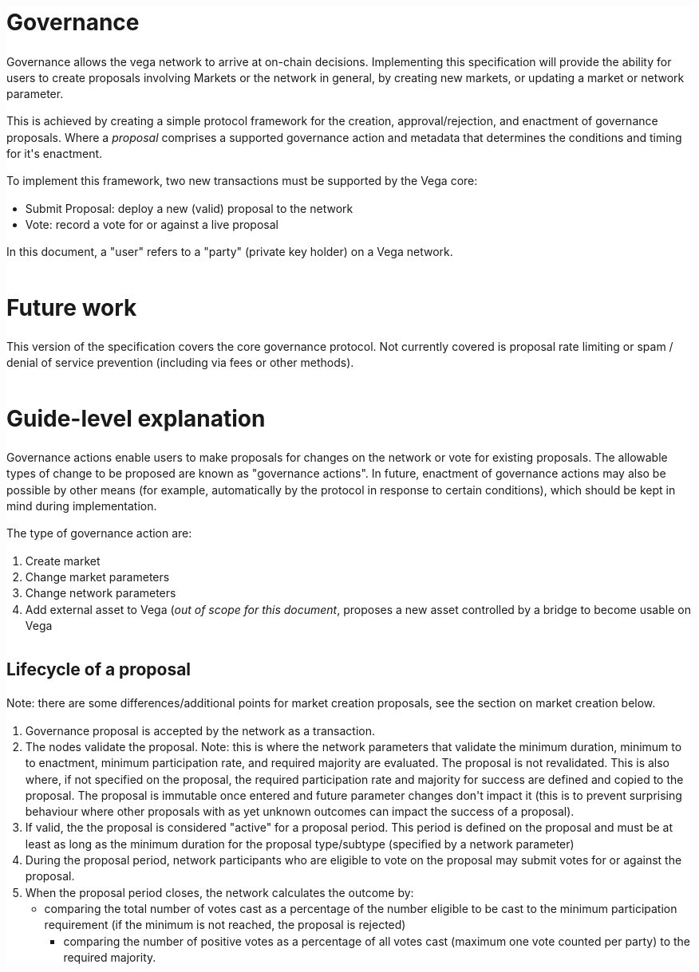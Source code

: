 # Governance

Governance allows the vega network to arrive at on-chain decisions. Implementing this specification will provide the ability for users to create proposals involving Markets or the network in general, by creating new markets, or updating a market or network parameter.

This is achieved by creating a simple protocol framework for the creation, approval/rejection, and enactment of governance proposals. Where a _proposal_ comprises a supported governance action and metadata that determines the conditions and timing for it's enactment.

To implement this framework, two new transactions must be supported by the Vega core:
 - Submit Proposal: deploy a new (valid) proposal to the network
 - Vote: record a vote for or against a live proposal

In this document, a "user" refers to a "party" (private key holder) on a Vega network.


# Future work

This version of the specification covers the core governance protocol. Not currently covered is proposal rate limiting or spam / denial of service prevention (including via fees or other methods). 


# Guide-level explanation

Governance actions enable users to make proposals for changes on the network or vote for existing proposals. The allowable types of change to be proposed are known as "governance actions". In future, enactment of governance actions may also be possible by other means (for example, automatically by the protocol in response to certain conditions), which should be kept in mind during implementation.

The type of governance action are:

1. Create market
1. Change market parameters
1. Change network parameters
1. Add external asset to Vega (*out of scope for this document*, proposes a new asset controlled by a bridge to become usable on Vega


## Lifecycle of a proposal

Note: there are some differences/additional points for market creation proposals, see the section on market creation below.

1. Governance proposal is accepted by the network as a transaction.
1. The nodes validate the proposal. Note: this is where the network parameters that validate the minimum duration, minimum to to enactment, minimum participation rate, and required majority are evaluated. The proposal is not revalidated. This is also where, if not specified on the proposal, the required participation rate and majority for success are defined and copied to the proposal. The proposal is immutable once entered and future parameter changes don't impact it (this is to prevent surprising behaviour where other proposals with as yet unknown outcomes can impact the success of a proposal).
1. If valid, the the proposal is considered "active" for a proposal period. This period is defined on the proposal and must be at least as long as the minimum duration for the proposal type/subtype (specified by a network parameter)
1. During the proposal period, network participants who are eligible to vote on the proposal may submit votes for or against the proposal.
1. When the proposal period closes, the network calculates the outcome by:
    - comparing the total number of votes cast as a percentage of the number eligible to be cast to the minimum participation requirement (if the minimum is not reached, the proposal is rejected)
		- comparing the number of positive votes as a percentage of all votes cast (maximum one vote counted per party) to the required majority. 
